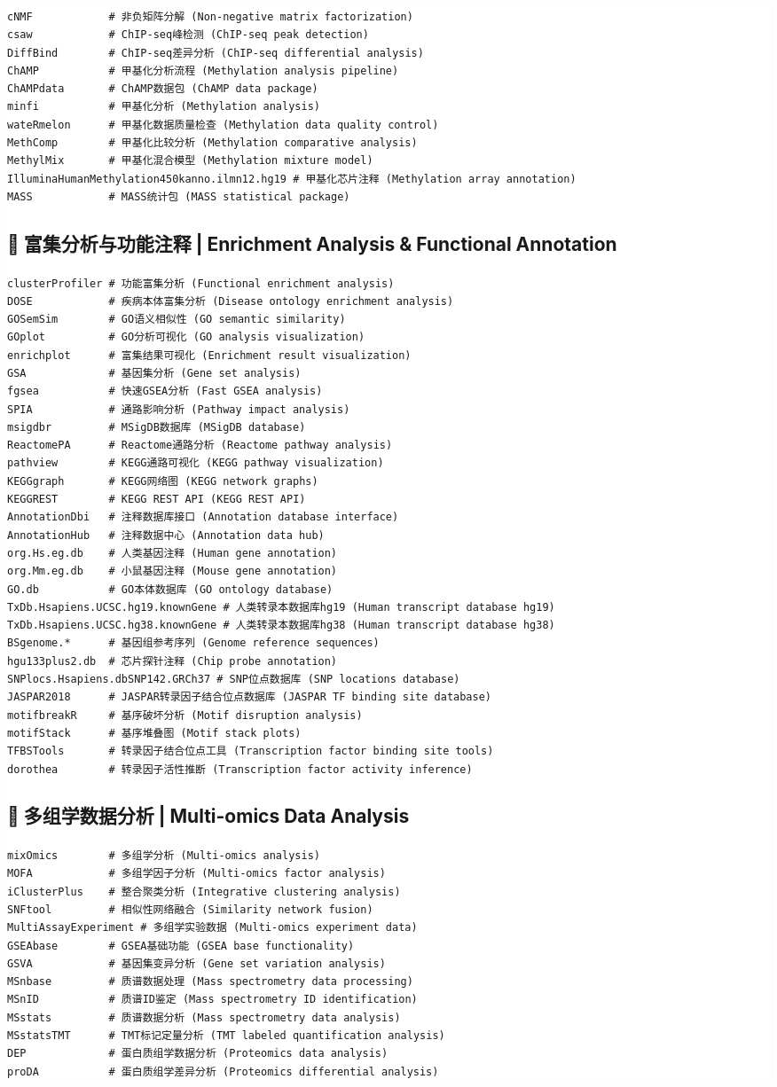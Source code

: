 ```
cNMF            # 非负矩阵分解 (Non-negative matrix factorization)
csaw            # ChIP-seq峰检测 (ChIP-seq peak detection)
DiffBind        # ChIP-seq差异分析 (ChIP-seq differential analysis)
ChAMP           # 甲基化分析流程 (Methylation analysis pipeline)
ChAMPdata       # ChAMP数据包 (ChAMP data package)
minfi           # 甲基化分析 (Methylation analysis)
wateRmelon      # 甲基化数据质量检查 (Methylation data quality control)
MethComp        # 甲基化比较分析 (Methylation comparative analysis)
MethylMix       # 甲基化混合模型 (Methylation mixture model)
IlluminaHumanMethylation450kanno.ilmn12.hg19 # 甲基化芯片注释 (Methylation array annotation)
MASS            # MASS统计包 (MASS statistical package)
```

## 🎯 **富集分析与功能注释 | Enrichment Analysis & Functional Annotation**

```
clusterProfiler # 功能富集分析 (Functional enrichment analysis)
DOSE            # 疾病本体富集分析 (Disease ontology enrichment analysis)
GOSemSim        # GO语义相似性 (GO semantic similarity)
GOplot          # GO分析可视化 (GO analysis visualization)
enrichplot      # 富集结果可视化 (Enrichment result visualization)
GSA             # 基因集分析 (Gene set analysis)
fgsea           # 快速GSEA分析 (Fast GSEA analysis)
SPIA            # 通路影响分析 (Pathway impact analysis)
msigdbr         # MSigDB数据库 (MSigDB database)
ReactomePA      # Reactome通路分析 (Reactome pathway analysis)
pathview        # KEGG通路可视化 (KEGG pathway visualization)
KEGGgraph       # KEGG网络图 (KEGG network graphs)
KEGGREST        # KEGG REST API (KEGG REST API)
AnnotationDbi   # 注释数据库接口 (Annotation database interface)
AnnotationHub   # 注释数据中心 (Annotation data hub)
org.Hs.eg.db    # 人类基因注释 (Human gene annotation)
org.Mm.eg.db    # 小鼠基因注释 (Mouse gene annotation)
GO.db           # GO本体数据库 (GO ontology database)
TxDb.Hsapiens.UCSC.hg19.knownGene # 人类转录本数据库hg19 (Human transcript database hg19)
TxDb.Hsapiens.UCSC.hg38.knownGene # 人类转录本数据库hg38 (Human transcript database hg38)
BSgenome.*      # 基因组参考序列 (Genome reference sequences)
hgu133plus2.db  # 芯片探针注释 (Chip probe annotation)
SNPlocs.Hsapiens.dbSNP142.GRCh37 # SNP位点数据库 (SNP locations database)
JASPAR2018      # JASPAR转录因子结合位点数据库 (JASPAR TF binding site database)
motifbreakR     # 基序破坏分析 (Motif disruption analysis)
motifStack      # 基序堆叠图 (Motif stack plots)
TFBSTools       # 转录因子结合位点工具 (Transcription factor binding site tools)
dorothea        # 转录因子活性推断 (Transcription factor activity inference)
```

## 🧪 **多组学数据分析 | Multi-omics Data Analysis**

```
mixOmics        # 多组学分析 (Multi-omics analysis)
MOFA            # 多组学因子分析 (Multi-omics factor analysis)
iClusterPlus    # 整合聚类分析 (Integrative clustering analysis)
SNFtool         # 相似性网络融合 (Similarity network fusion)
MultiAssayExperiment # 多组学实验数据 (Multi-omics experiment data)
GSEAbase        # GSEA基础功能 (GSEA base functionality)
GSVA            # 基因集变异分析 (Gene set variation analysis)
MSnbase         # 质谱数据处理 (Mass spectrometry data processing)
MSnID           # 质谱ID鉴定 (Mass spectrometry ID identification)
MSstats         # 质谱数据分析 (Mass spectrometry data analysis)
MSstatsTMT      # TMT标记定量分析 (TMT labeled quantification analysis)
DEP             # 蛋白质组学数据分析 (Proteomics data analysis)
proDA           # 蛋白质组学差异分析 (Proteomics differential analysis)
```